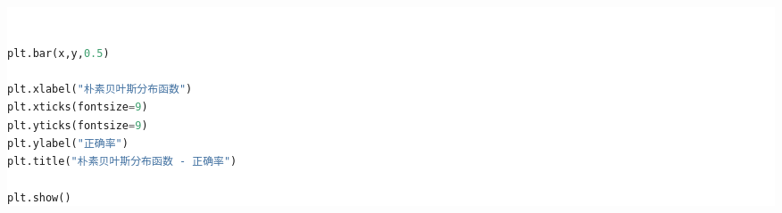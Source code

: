 ```python


plt.bar(x,y,0.5)

plt.xlabel("朴素贝叶斯分布函数")
plt.xticks(fontsize=9)
plt.yticks(fontsize=9)
plt.ylabel("正确率")
plt.title("朴素贝叶斯分布函数 - 正确率")

plt.show()
```
